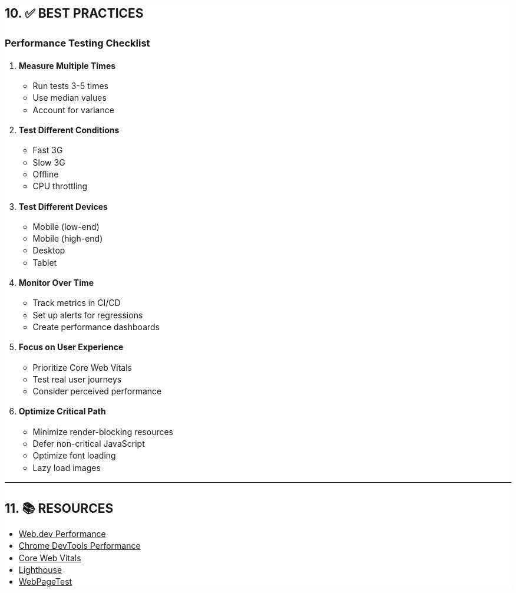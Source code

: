 ## 10. ✅ BEST PRACTICES

### Performance Testing Checklist

1. **Measure Multiple Times**
   - Run tests 3-5 times
   - Use median values
   - Account for variance

2. **Test Different Conditions**
   - Fast 3G
   - Slow 3G
   - Offline
   - CPU throttling

3. **Test Different Devices**
   - Mobile (low-end)
   - Mobile (high-end)
   - Desktop
   - Tablet

4. **Monitor Over Time**
   - Track metrics in CI/CD
   - Set up alerts for regressions
   - Create performance dashboards

5. **Focus on User Experience**
   - Prioritize Core Web Vitals
   - Test real user journeys
   - Consider perceived performance

6. **Optimize Critical Path**
   - Minimize render-blocking resources
   - Defer non-critical JavaScript
   - Optimize font loading
   - Lazy load images

---

## 11. 📚 RESOURCES

- [Web.dev Performance](https://web.dev/performance/)
- [Chrome DevTools Performance](https://developer.chrome.com/docs/devtools/performance/)
- [Core Web Vitals](https://web.dev/vitals/)
- [Lighthouse](https://developer.chrome.com/docs/lighthouse/)
- [WebPageTest](https://www.webpagetest.org/)